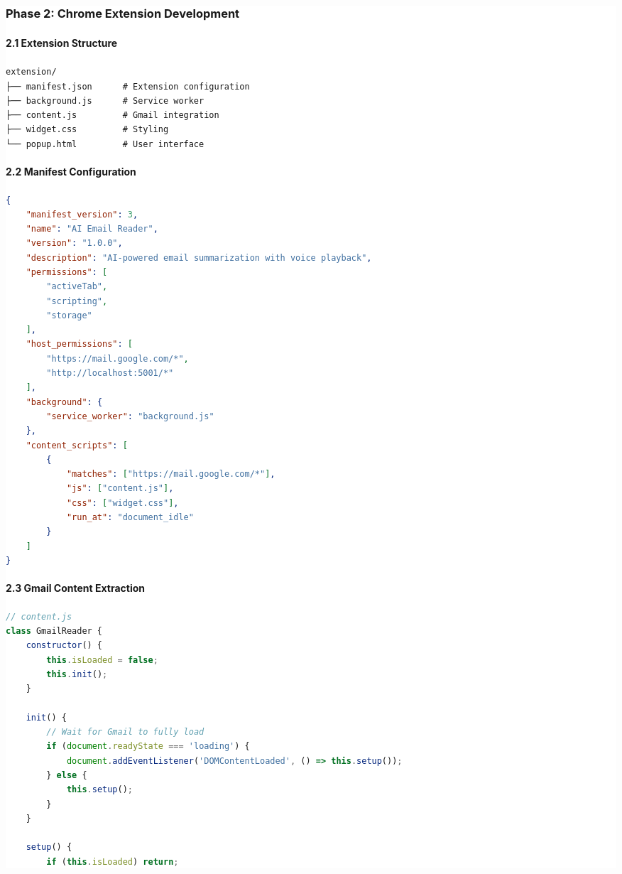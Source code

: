 ### Phase 2: Chrome Extension Development

#### 2.1 Extension Structure

```
extension/
├── manifest.json      # Extension configuration
├── background.js      # Service worker
├── content.js         # Gmail integration
├── widget.css         # Styling
└── popup.html         # User interface
```

#### 2.2 Manifest Configuration

```json
{
    "manifest_version": 3,
    "name": "AI Email Reader",
    "version": "1.0.0",
    "description": "AI-powered email summarization with voice playback",
    "permissions": [
        "activeTab",
        "scripting",
        "storage"
    ],
    "host_permissions": [
        "https://mail.google.com/*",
        "http://localhost:5001/*"
    ],
    "background": {
        "service_worker": "background.js"
    },
    "content_scripts": [
        {
            "matches": ["https://mail.google.com/*"],
            "js": ["content.js"],
            "css": ["widget.css"],
            "run_at": "document_idle"
        }
    ]
}
```

#### 2.3 Gmail Content Extraction

```javascript
// content.js
class GmailReader {
    constructor() {
        this.isLoaded = false;
        this.init();
    }
    
    init() {
        // Wait for Gmail to fully load
        if (document.readyState === 'loading') {
            document.addEventListener('DOMContentLoaded', () => this.setup());
        } else {
            this.setup();
        }
    }
    
    setup() {
        if (this.isLoaded) return;
```